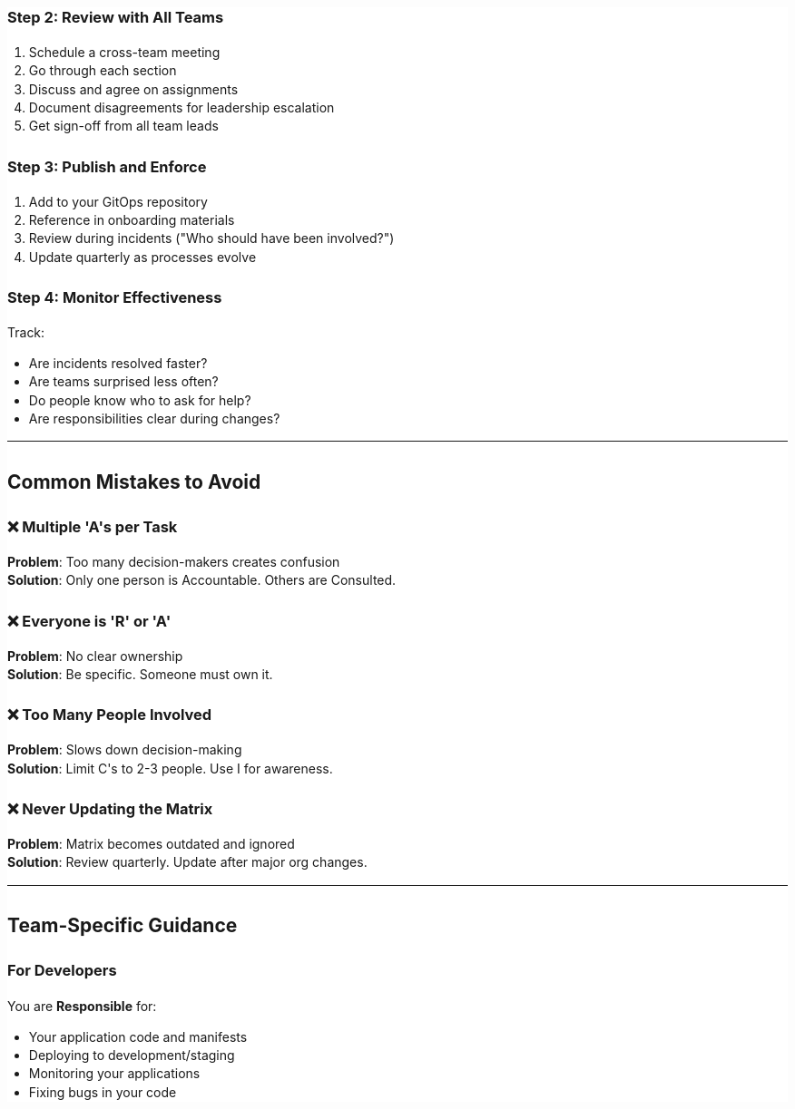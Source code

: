 ### Step 2: Review with All Teams

1. Schedule a cross-team meeting
2. Go through each section
3. Discuss and agree on assignments
4. Document disagreements for leadership escalation
5. Get sign-off from all team leads

### Step 3: Publish and Enforce

1. Add to your GitOps repository
2. Reference in onboarding materials
3. Review during incidents ("Who should have been involved?")
4. Update quarterly as processes evolve

### Step 4: Monitor Effectiveness

Track:
- Are incidents resolved faster?
- Are teams surprised less often?
- Do people know who to ask for help?
- Are responsibilities clear during changes?

---

## Common Mistakes to Avoid

### ❌ Multiple 'A's per Task
**Problem**: Too many decision-makers creates confusion  
**Solution**: Only one person is Accountable. Others are Consulted.

### ❌ Everyone is 'R' or 'A'
**Problem**: No clear ownership  
**Solution**: Be specific. Someone must own it.

### ❌ Too Many People Involved
**Problem**: Slows down decision-making  
**Solution**: Limit C's to 2-3 people. Use I for awareness.

### ❌ Never Updating the Matrix
**Problem**: Matrix becomes outdated and ignored  
**Solution**: Review quarterly. Update after major org changes.

---
## Team-Specific Guidance

### For Developers
You are **Responsible** for:
- Your application code and manifests
- Deploying to development/staging
- Monitoring your applications
- Fixing bugs in your code
